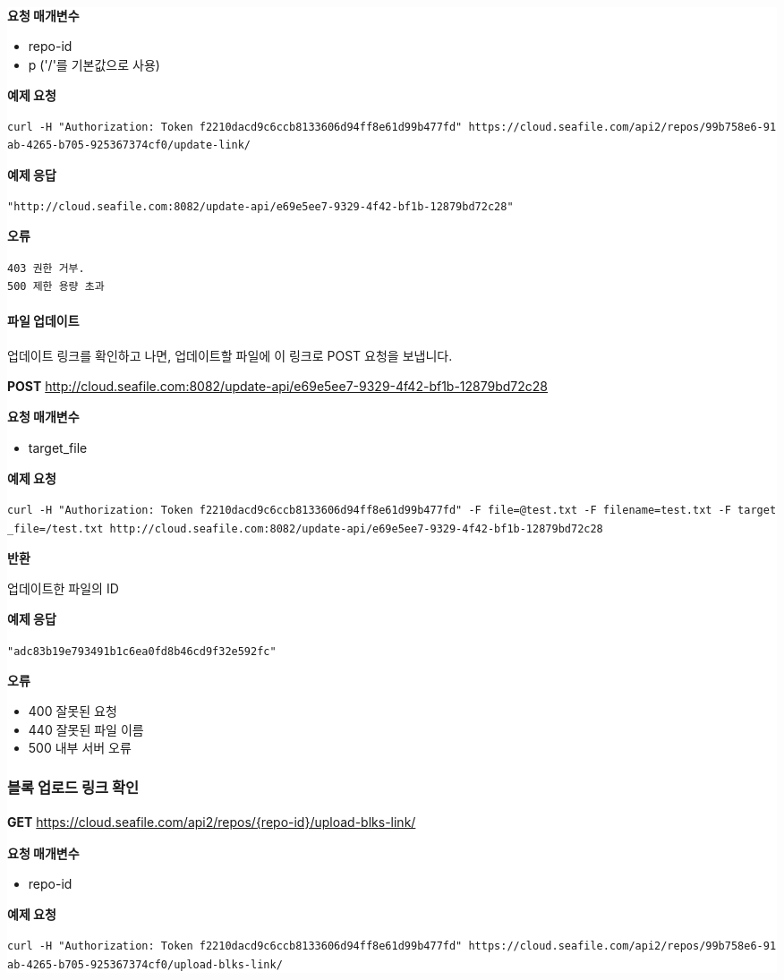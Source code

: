 **요청 매개변수**

* repo-id
* p ('/'를 기본값으로 사용)

**예제 요청**

    curl -H "Authorization: Token f2210dacd9c6ccb8133606d94ff8e61d99b477fd" https://cloud.seafile.com/api2/repos/99b758e6-91ab-4265-b705-925367374cf0/update-link/

**예제 응답**

    "http://cloud.seafile.com:8082/update-api/e69e5ee7-9329-4f42-bf1b-12879bd72c28"

**오류**

    403 권한 거부.
    500 제한 용량 초과

#### <a id="update-file-1"></a>파일 업데이트

업데이트 링크를 확인하고 나면, 업데이트할 파일에 이 링크로 POST 요청을 보냅니다.

**POST** http://cloud.seafile.com:8082/update-api/e69e5ee7-9329-4f42-bf1b-12879bd72c28

**요청 매개변수**

* target_file

**예제 요청**

    curl -H "Authorization: Token f2210dacd9c6ccb8133606d94ff8e61d99b477fd" -F file=@test.txt -F filename=test.txt -F target_file=/test.txt http://cloud.seafile.com:8082/update-api/e69e5ee7-9329-4f42-bf1b-12879bd72c28

**반환**

업데이트한 파일의 ID

**예제 응답**

    "adc83b19e793491b1c6ea0fd8b46cd9f32e592fc"

**오류**

- 400 잘못된 요청
- 440 잘못된 파일 이름
- 500 내부 서버 오류

### <a id="get-upload-blks-link"></a>블록 업로드 링크 확인

**GET** https://cloud.seafile.com/api2/repos/{repo-id}/upload-blks-link/

**요청 매개변수**

* repo-id

**예제 요청**

    curl -H "Authorization: Token f2210dacd9c6ccb8133606d94ff8e61d99b477fd" https://cloud.seafile.com/api2/repos/99b758e6-91ab-4265-b705-925367374cf0/upload-blks-link/
